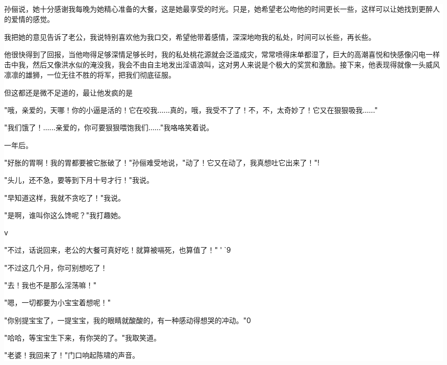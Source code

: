 
孙俪说，她十分感谢我每晚为她精心准备的大餐，这是她最享受的时光。只是，她希望老公吻他的时间更长一些，这样可以让她找到更醉人的爱情的感觉。



我把她的意见告诉了老公，我说特别喜欢他为我口交，希望他带着感情，深深地吻我的私处，时间可以长些，再长些。



他很快得到了回报，当他吻得足够深情足够长时，我的私处桃花源就会泛滥成灾，常常喷得床单都湿了，巨大的高潮喜悦和快感像闪电一样击中我，然后又像洪水似的淹没我，我会不由自主地发出淫语浪叫，这对男人来说是个极大的奖赏和激励。接下来，他表现得就像一头威风凛凛的雄狮，一位无往不胜的将军，把我们彻底征服。



但这都还是微不足道的，最让他发疯的是



"哦，亲爱的，天哪！你的小逼是活的！它在咬我......真的，哦，我受不了了！不，不，太奇妙了！它又在狠狠吸我......"



"我们饿了！......亲爱的，你可要狠狠喂饱我们......"我咯咯笑着说。







一年后。



"好胀的胃啊！我的胃都要被它胀破了！"孙俪难受地说，"动了！它又在动了，我真想吐它出来了！"!



"头儿，还不急，要等到下月十号才行！"我说。



"早知道这样，我就不贪吃了！"我说。



"是啊，谁叫你这么馋呢？"我打趣她。

v



"不过，话说回来，老公的大餐可真好吃！就算被嗝死，也算值了！" '  `9



"不过这几个月，你可别想吃了！



"去！我也不是那么淫荡嘛！"



"嗯，一切都要为小宝宝着想呢！"



"你别提宝宝了，一提宝宝，我的眼睛就酸酸的，有一种感动得想哭的冲动。"0



"哈哈，等宝宝生下来，有你哭的了。"我取笑道。



"老婆！我回来了！"门口响起陈啸的声音。
